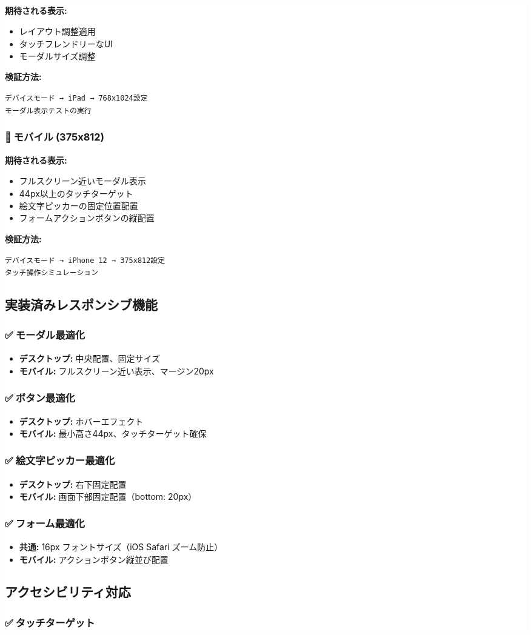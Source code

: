 **期待される表示:**

- レイアウト調整適用
- タッチフレンドリーなUI
- モーダルサイズ調整

**検証方法:**

```
デバイスモード → iPad → 768x1024設定
モーダル表示テストの実行
```

### 📱 モバイル (375x812)

**期待される表示:**

- フルスクリーン近いモーダル表示
- 44px以上のタッチターゲット
- 絵文字ピッカーの固定位置配置
- フォームアクションボタンの縦配置

**検証方法:**

```
デバイスモード → iPhone 12 → 375x812設定
タッチ操作シミュレーション
```

## 実装済みレスポンシブ機能

### ✅ モーダル最適化

- **デスクトップ:** 中央配置、固定サイズ
- **モバイル:** フルスクリーン近い表示、マージン20px

### ✅ ボタン最適化

- **デスクトップ:** ホバーエフェクト
- **モバイル:** 最小高さ44px、タッチターゲット確保

### ✅ 絵文字ピッカー最適化

- **デスクトップ:** 右下固定配置
- **モバイル:** 画面下部固定配置（bottom: 20px）

### ✅ フォーム最適化

- **共通:** 16px フォントサイズ（iOS Safari ズーム防止）
- **モバイル:** アクションボタン縦並び配置

## アクセシビリティ対応

### ✅ タッチターゲット
